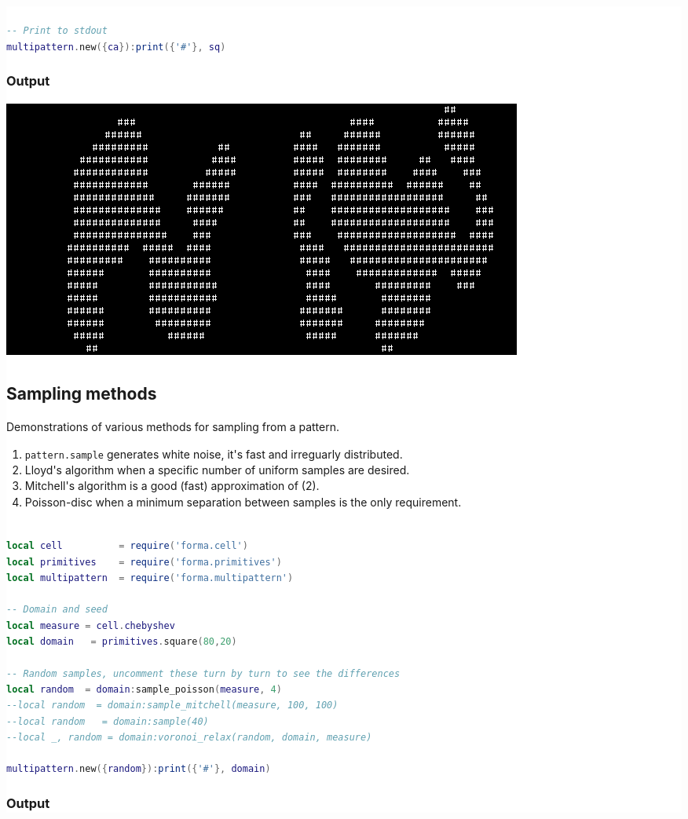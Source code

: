 ```lua

-- Print to stdout
multipattern.new({ca}):print({'#'}, sq)
```
### Output
![Example Image](img/./cellular_automata.png )
## Sampling methods
Demonstrations of various methods for sampling from a pattern.
1. `pattern.sample` generates white noise, it's fast and irreguarly distributed.
2. Lloyd's algorithm when a specific number of uniform samples are desired.
3. Mitchell's algorithm is a good (fast) approximation of (2).
3. Poisson-disc when a minimum separation between samples is the only requirement.

```lua

local cell          = require('forma.cell')
local primitives    = require('forma.primitives')
local multipattern  = require('forma.multipattern')

-- Domain and seed
local measure = cell.chebyshev
local domain   = primitives.square(80,20)

-- Random samples, uncomment these turn by turn to see the differences
local random  = domain:sample_poisson(measure, 4)
--local random  = domain:sample_mitchell(measure, 100, 100)
--local random   = domain:sample(40)
--local _, random = domain:voronoi_relax(random, domain, measure)

multipattern.new({random}):print({'#'}, domain)
```
### Output